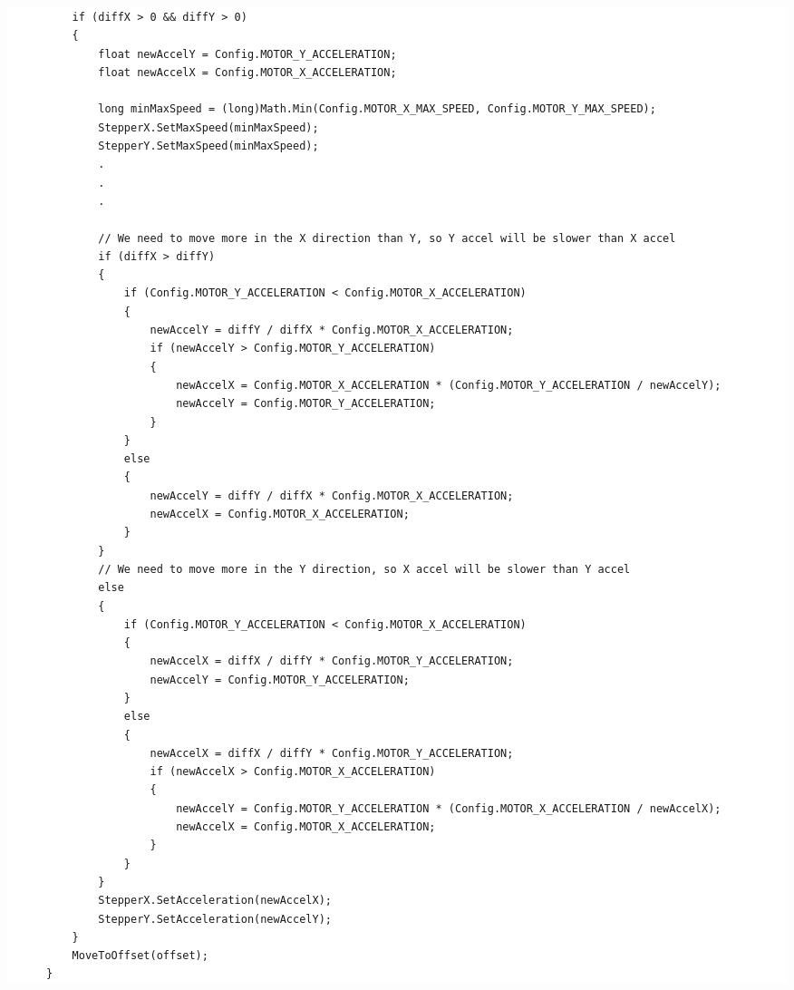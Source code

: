               if (diffX > 0 && diffY > 0)
              {
                  float newAccelY = Config.MOTOR_Y_ACCELERATION;
                  float newAccelX = Config.MOTOR_X_ACCELERATION;
                  
                  long minMaxSpeed = (long)Math.Min(Config.MOTOR_X_MAX_SPEED, Config.MOTOR_Y_MAX_SPEED);
                  StepperX.SetMaxSpeed(minMaxSpeed);
                  StepperY.SetMaxSpeed(minMaxSpeed);
                  .
                  .
                  .
                  
                  // We need to move more in the X direction than Y, so Y accel will be slower than X accel
                  if (diffX > diffY)
                  {
                      if (Config.MOTOR_Y_ACCELERATION < Config.MOTOR_X_ACCELERATION)
                      {
                          newAccelY = diffY / diffX * Config.MOTOR_X_ACCELERATION;
                          if (newAccelY > Config.MOTOR_Y_ACCELERATION)
                          {
                              newAccelX = Config.MOTOR_X_ACCELERATION * (Config.MOTOR_Y_ACCELERATION / newAccelY);
                              newAccelY = Config.MOTOR_Y_ACCELERATION;
                          }
                      }
                      else
                      {
                          newAccelY = diffY / diffX * Config.MOTOR_X_ACCELERATION;
                          newAccelX = Config.MOTOR_X_ACCELERATION;
                      }
                  }
                  // We need to move more in the Y direction, so X accel will be slower than Y accel
                  else
                  {
                      if (Config.MOTOR_Y_ACCELERATION < Config.MOTOR_X_ACCELERATION)
                      {
                          newAccelX = diffX / diffY * Config.MOTOR_Y_ACCELERATION;
                          newAccelY = Config.MOTOR_Y_ACCELERATION;
                      }
                      else
                      {
                          newAccelX = diffX / diffY * Config.MOTOR_Y_ACCELERATION;
                          if (newAccelX > Config.MOTOR_X_ACCELERATION)
                          {
                              newAccelY = Config.MOTOR_Y_ACCELERATION * (Config.MOTOR_X_ACCELERATION / newAccelX);
                              newAccelX = Config.MOTOR_X_ACCELERATION;
                          }
                      }
                  }
                  StepperX.SetAcceleration(newAccelX);
                  StepperY.SetAcceleration(newAccelY);
              }
              MoveToOffset(offset);
          }
          